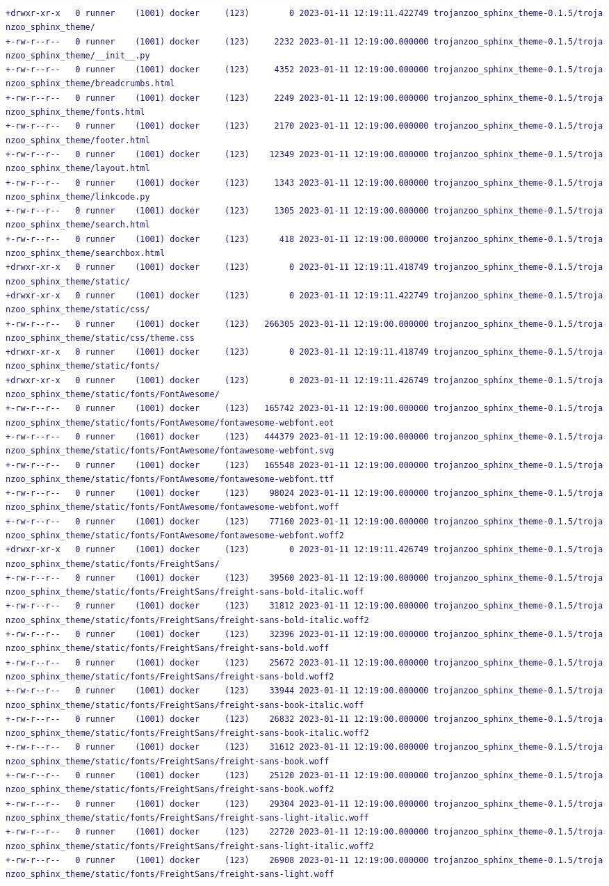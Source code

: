 ```diff
+drwxr-xr-x   0 runner    (1001) docker     (123)        0 2023-01-11 12:19:11.422749 trojanzoo_sphinx_theme-0.1.5/trojanzoo_sphinx_theme/
+-rw-r--r--   0 runner    (1001) docker     (123)     2232 2023-01-11 12:19:00.000000 trojanzoo_sphinx_theme-0.1.5/trojanzoo_sphinx_theme/__init__.py
+-rw-r--r--   0 runner    (1001) docker     (123)     4352 2023-01-11 12:19:00.000000 trojanzoo_sphinx_theme-0.1.5/trojanzoo_sphinx_theme/breadcrumbs.html
+-rw-r--r--   0 runner    (1001) docker     (123)     2249 2023-01-11 12:19:00.000000 trojanzoo_sphinx_theme-0.1.5/trojanzoo_sphinx_theme/fonts.html
+-rw-r--r--   0 runner    (1001) docker     (123)     2170 2023-01-11 12:19:00.000000 trojanzoo_sphinx_theme-0.1.5/trojanzoo_sphinx_theme/footer.html
+-rw-r--r--   0 runner    (1001) docker     (123)    12349 2023-01-11 12:19:00.000000 trojanzoo_sphinx_theme-0.1.5/trojanzoo_sphinx_theme/layout.html
+-rw-r--r--   0 runner    (1001) docker     (123)     1343 2023-01-11 12:19:00.000000 trojanzoo_sphinx_theme-0.1.5/trojanzoo_sphinx_theme/linkcode.py
+-rw-r--r--   0 runner    (1001) docker     (123)     1305 2023-01-11 12:19:00.000000 trojanzoo_sphinx_theme-0.1.5/trojanzoo_sphinx_theme/search.html
+-rw-r--r--   0 runner    (1001) docker     (123)      418 2023-01-11 12:19:00.000000 trojanzoo_sphinx_theme-0.1.5/trojanzoo_sphinx_theme/searchbox.html
+drwxr-xr-x   0 runner    (1001) docker     (123)        0 2023-01-11 12:19:11.418749 trojanzoo_sphinx_theme-0.1.5/trojanzoo_sphinx_theme/static/
+drwxr-xr-x   0 runner    (1001) docker     (123)        0 2023-01-11 12:19:11.422749 trojanzoo_sphinx_theme-0.1.5/trojanzoo_sphinx_theme/static/css/
+-rw-r--r--   0 runner    (1001) docker     (123)   266305 2023-01-11 12:19:00.000000 trojanzoo_sphinx_theme-0.1.5/trojanzoo_sphinx_theme/static/css/theme.css
+drwxr-xr-x   0 runner    (1001) docker     (123)        0 2023-01-11 12:19:11.418749 trojanzoo_sphinx_theme-0.1.5/trojanzoo_sphinx_theme/static/fonts/
+drwxr-xr-x   0 runner    (1001) docker     (123)        0 2023-01-11 12:19:11.426749 trojanzoo_sphinx_theme-0.1.5/trojanzoo_sphinx_theme/static/fonts/FontAwesome/
+-rw-r--r--   0 runner    (1001) docker     (123)   165742 2023-01-11 12:19:00.000000 trojanzoo_sphinx_theme-0.1.5/trojanzoo_sphinx_theme/static/fonts/FontAwesome/fontawesome-webfont.eot
+-rw-r--r--   0 runner    (1001) docker     (123)   444379 2023-01-11 12:19:00.000000 trojanzoo_sphinx_theme-0.1.5/trojanzoo_sphinx_theme/static/fonts/FontAwesome/fontawesome-webfont.svg
+-rw-r--r--   0 runner    (1001) docker     (123)   165548 2023-01-11 12:19:00.000000 trojanzoo_sphinx_theme-0.1.5/trojanzoo_sphinx_theme/static/fonts/FontAwesome/fontawesome-webfont.ttf
+-rw-r--r--   0 runner    (1001) docker     (123)    98024 2023-01-11 12:19:00.000000 trojanzoo_sphinx_theme-0.1.5/trojanzoo_sphinx_theme/static/fonts/FontAwesome/fontawesome-webfont.woff
+-rw-r--r--   0 runner    (1001) docker     (123)    77160 2023-01-11 12:19:00.000000 trojanzoo_sphinx_theme-0.1.5/trojanzoo_sphinx_theme/static/fonts/FontAwesome/fontawesome-webfont.woff2
+drwxr-xr-x   0 runner    (1001) docker     (123)        0 2023-01-11 12:19:11.426749 trojanzoo_sphinx_theme-0.1.5/trojanzoo_sphinx_theme/static/fonts/FreightSans/
+-rw-r--r--   0 runner    (1001) docker     (123)    39560 2023-01-11 12:19:00.000000 trojanzoo_sphinx_theme-0.1.5/trojanzoo_sphinx_theme/static/fonts/FreightSans/freight-sans-bold-italic.woff
+-rw-r--r--   0 runner    (1001) docker     (123)    31812 2023-01-11 12:19:00.000000 trojanzoo_sphinx_theme-0.1.5/trojanzoo_sphinx_theme/static/fonts/FreightSans/freight-sans-bold-italic.woff2
+-rw-r--r--   0 runner    (1001) docker     (123)    32396 2023-01-11 12:19:00.000000 trojanzoo_sphinx_theme-0.1.5/trojanzoo_sphinx_theme/static/fonts/FreightSans/freight-sans-bold.woff
+-rw-r--r--   0 runner    (1001) docker     (123)    25672 2023-01-11 12:19:00.000000 trojanzoo_sphinx_theme-0.1.5/trojanzoo_sphinx_theme/static/fonts/FreightSans/freight-sans-bold.woff2
+-rw-r--r--   0 runner    (1001) docker     (123)    33944 2023-01-11 12:19:00.000000 trojanzoo_sphinx_theme-0.1.5/trojanzoo_sphinx_theme/static/fonts/FreightSans/freight-sans-book-italic.woff
+-rw-r--r--   0 runner    (1001) docker     (123)    26832 2023-01-11 12:19:00.000000 trojanzoo_sphinx_theme-0.1.5/trojanzoo_sphinx_theme/static/fonts/FreightSans/freight-sans-book-italic.woff2
+-rw-r--r--   0 runner    (1001) docker     (123)    31612 2023-01-11 12:19:00.000000 trojanzoo_sphinx_theme-0.1.5/trojanzoo_sphinx_theme/static/fonts/FreightSans/freight-sans-book.woff
+-rw-r--r--   0 runner    (1001) docker     (123)    25120 2023-01-11 12:19:00.000000 trojanzoo_sphinx_theme-0.1.5/trojanzoo_sphinx_theme/static/fonts/FreightSans/freight-sans-book.woff2
+-rw-r--r--   0 runner    (1001) docker     (123)    29304 2023-01-11 12:19:00.000000 trojanzoo_sphinx_theme-0.1.5/trojanzoo_sphinx_theme/static/fonts/FreightSans/freight-sans-light-italic.woff
+-rw-r--r--   0 runner    (1001) docker     (123)    22720 2023-01-11 12:19:00.000000 trojanzoo_sphinx_theme-0.1.5/trojanzoo_sphinx_theme/static/fonts/FreightSans/freight-sans-light-italic.woff2
+-rw-r--r--   0 runner    (1001) docker     (123)    26908 2023-01-11 12:19:00.000000 trojanzoo_sphinx_theme-0.1.5/trojanzoo_sphinx_theme/static/fonts/FreightSans/freight-sans-light.woff
```
